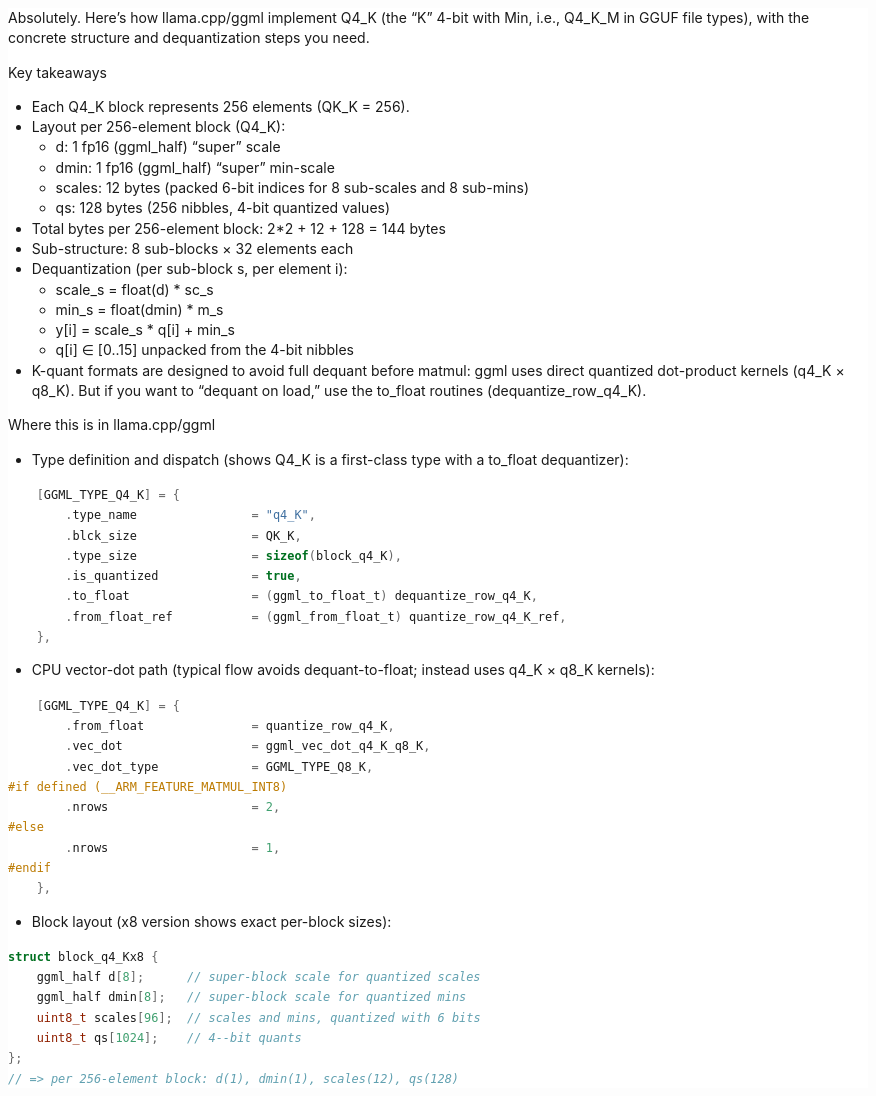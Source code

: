 Absolutely. Here’s how llama.cpp/ggml implement Q4_K (the “K” 4-bit with Min, i.e., Q4_K_M in GGUF file types), with the concrete structure and dequantization steps you need.

Key takeaways
- Each Q4_K block represents 256 elements (QK_K = 256).
- Layout per 256-element block (Q4_K):
  - d: 1 fp16 (ggml_half) “super” scale
  - dmin: 1 fp16 (ggml_half) “super” min-scale
  - scales: 12 bytes (packed 6-bit indices for 8 sub-scales and 8 sub-mins)
  - qs: 128 bytes (256 nibbles, 4-bit quantized values)
- Total bytes per 256-element block: 2*2 + 12 + 128 = 144 bytes
- Sub-structure: 8 sub-blocks × 32 elements each
- Dequantization (per sub-block s, per element i):
  - scale_s = float(d) * sc_s
  - min_s = float(dmin) * m_s
  - y[i] = scale_s * q[i] + min_s
  - q[i] ∈ [0..15] unpacked from the 4-bit nibbles
- K-quant formats are designed to avoid full dequant before matmul: ggml uses direct quantized dot-product kernels (q4_K × q8_K). But if you want to “dequant on load,” use the to_float routines (dequantize_row_q4_K).

Where this is in llama.cpp/ggml
- Type definition and dispatch (shows Q4_K is a first-class type with a to_float dequantizer):
```c name=ggml/src/ggml.c url=https://github.com/ggml-org/llama.cpp/blob/ca71fb9b368e3db96e028f80c4c9df6b6b370edd/ggml/src/ggml.c#L714-L733
    [GGML_TYPE_Q4_K] = {
        .type_name                = "q4_K",
        .blck_size                = QK_K,
        .type_size                = sizeof(block_q4_K),
        .is_quantized             = true,
        .to_float                 = (ggml_to_float_t) dequantize_row_q4_K,
        .from_float_ref           = (ggml_from_float_t) quantize_row_q4_K_ref,
    },
```

- CPU vector-dot path (typical flow avoids dequant-to-float; instead uses q4_K × q8_K kernels):
```c name=ggml/src/ggml-cpu/ggml-cpu.c url=https://github.com/ggml-org/llama.cpp/blob/ca71fb9b368e3db96e028f80c4c9df6b6b370edd/ggml/src/ggml-cpu/ggml-cpu.c#L271-L293
    [GGML_TYPE_Q4_K] = {
        .from_float               = quantize_row_q4_K,
        .vec_dot                  = ggml_vec_dot_q4_K_q8_K,
        .vec_dot_type             = GGML_TYPE_Q8_K,
#if defined (__ARM_FEATURE_MATMUL_INT8)
        .nrows                    = 2,
#else
        .nrows                    = 1,
#endif
    },
```

- Block layout (x8 version shows exact per-block sizes):
```c++ name=ggml/src/ggml-cpu/repack.h url=https://github.com/ggml-org/llama.cpp/blob/ca71fb9b368e3db96e028f80c4c9df6b6b370edd/ggml/src/ggml-cpu/repack.h#L55-L81
struct block_q4_Kx8 {
    ggml_half d[8];      // super-block scale for quantized scales
    ggml_half dmin[8];   // super-block scale for quantized mins
    uint8_t scales[96];  // scales and mins, quantized with 6 bits
    uint8_t qs[1024];    // 4--bit quants
};
// => per 256-element block: d(1), dmin(1), scales(12), qs(128)
```
